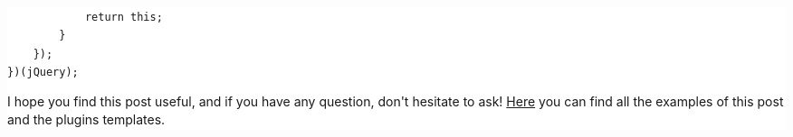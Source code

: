     			return this;
    		}
    	});		
    })(jQuery);
    



I hope you find this post useful, and if you have any question, don't hesitate to ask!
[Here](http://www.webdeveasy.com/demos/jquery-plugin-pattern/jquery-plugin-pattern.zip) you can find all the examples of this post and the plugins templates.
